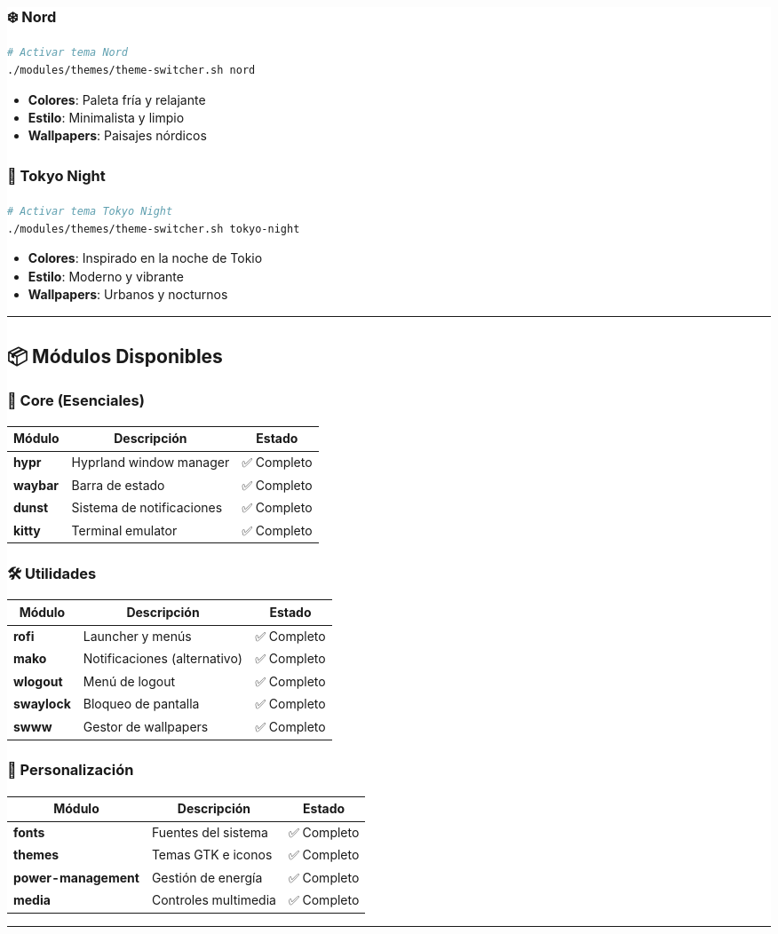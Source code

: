 ### ❄️ Nord
```bash
# Activar tema Nord
./modules/themes/theme-switcher.sh nord
```
- **Colores**: Paleta fría y relajante
- **Estilo**: Minimalista y limpio
- **Wallpapers**: Paisajes nórdicos

### 🌃 Tokyo Night
```bash
# Activar tema Tokyo Night
./modules/themes/theme-switcher.sh tokyo-night
```
- **Colores**: Inspirado en la noche de Tokio
- **Estilo**: Moderno y vibrante
- **Wallpapers**: Urbanos y nocturnos

---

## 📦 Módulos Disponibles

### 🎯 Core (Esenciales)
| Módulo | Descripción | Estado |
|--------|-------------|--------|
| **hypr** | Hyprland window manager | ✅ Completo |
| **waybar** | Barra de estado | ✅ Completo |
| **dunst** | Sistema de notificaciones | ✅ Completo |
| **kitty** | Terminal emulator | ✅ Completo |

### 🛠️ Utilidades
| Módulo | Descripción | Estado |
|--------|-------------|--------|
| **rofi** | Launcher y menús | ✅ Completo |
| **mako** | Notificaciones (alternativo) | ✅ Completo |
| **wlogout** | Menú de logout | ✅ Completo |
| **swaylock** | Bloqueo de pantalla | ✅ Completo |
| **swww** | Gestor de wallpapers | ✅ Completo |

### 🎨 Personalización
| Módulo | Descripción | Estado |
|--------|-------------|--------|
| **fonts** | Fuentes del sistema | ✅ Completo |
| **themes** | Temas GTK e iconos | ✅ Completo |
| **power-management** | Gestión de energía | ✅ Completo |
| **media** | Controles multimedia | ✅ Completo |

---